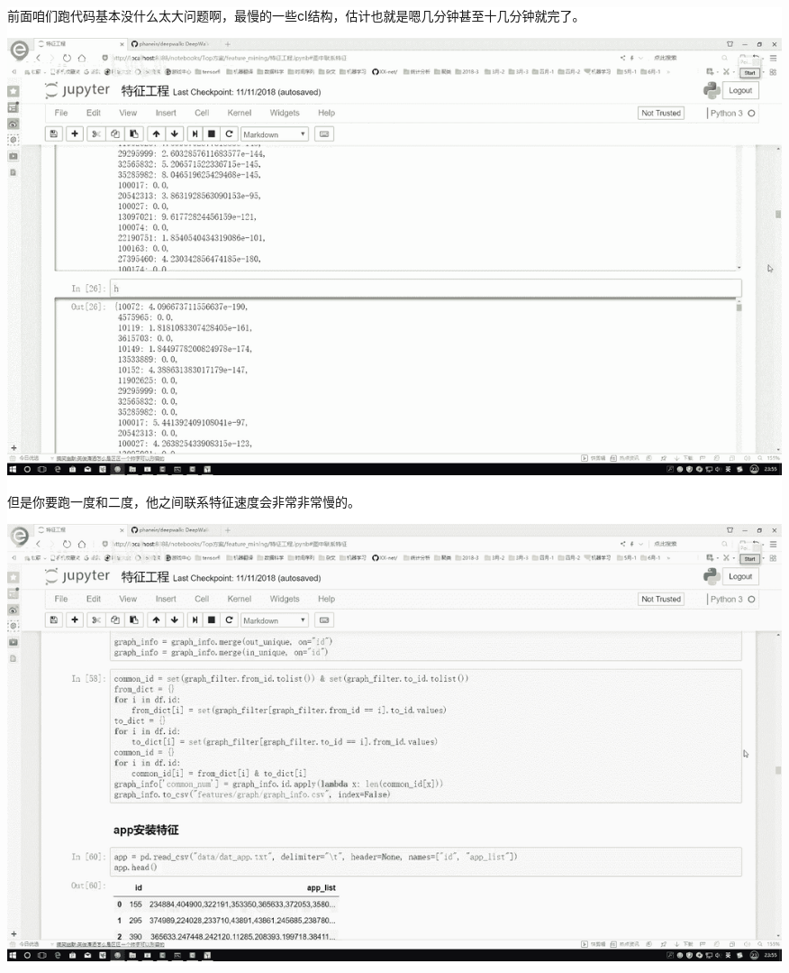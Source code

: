 前面咱们跑代码基本没什么太大问题啊，最慢的一些cl结构，估计也就是嗯几分钟甚至十几分钟就完了。

![](img/42cbb290b55d9fb3b5f1a95ce71c7881_60.png)

但是你要跑一度和二度，他之间联系特征速度会非常非常慢的。

![](img/42cbb290b55d9fb3b5f1a95ce71c7881_62.png)
